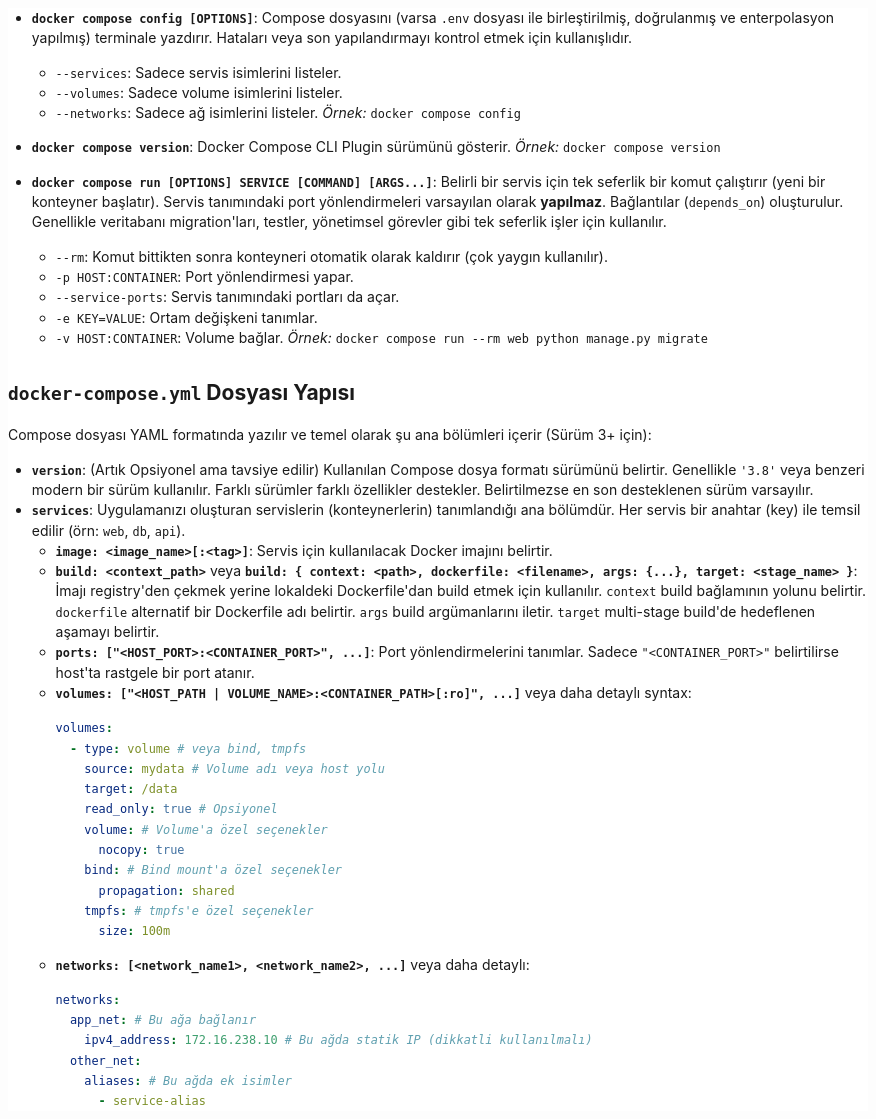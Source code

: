 *   **`docker compose config [OPTIONS]`**:
    Compose dosyasını (varsa `.env` dosyası ile birleştirilmiş, doğrulanmış ve enterpolasyon yapılmış) terminale yazdırır. Hataları veya son yapılandırmayı kontrol etmek için kullanışlıdır.
    *   `--services`: Sadece servis isimlerini listeler.
    *   `--volumes`: Sadece volume isimlerini listeler.
    *   `--networks`: Sadece ağ isimlerini listeler.
    *Örnek:* `docker compose config`

*   **`docker compose version`**:
    Docker Compose CLI Plugin sürümünü gösterir.
    *Örnek:* `docker compose version`

*   **`docker compose run [OPTIONS] SERVICE [COMMAND] [ARGS...]`**:
    Belirli bir servis için tek seferlik bir komut çalıştırır (yeni bir konteyner başlatır). Servis tanımındaki port yönlendirmeleri varsayılan olarak **yapılmaz**. Bağlantılar (`depends_on`) oluşturulur. Genellikle veritabanı migration'ları, testler, yönetimsel görevler gibi tek seferlik işler için kullanılır.
    *   `--rm`: Komut bittikten sonra konteyneri otomatik olarak kaldırır (çok yaygın kullanılır).
    *   `-p HOST:CONTAINER`: Port yönlendirmesi yapar.
    *   `--service-ports`: Servis tanımındaki portları da açar.
    *   `-e KEY=VALUE`: Ortam değişkeni tanımlar.
    *   `-v HOST:CONTAINER`: Volume bağlar.
    *Örnek:* `docker compose run --rm web python manage.py migrate`

## `docker-compose.yml` Dosyası Yapısı

Compose dosyası YAML formatında yazılır ve temel olarak şu ana bölümleri içerir (Sürüm 3+ için):

*   **`version`**: (Artık Opsiyonel ama tavsiye edilir) Kullanılan Compose dosya formatı sürümünü belirtir. Genellikle `'3.8'` veya benzeri modern bir sürüm kullanılır. Farklı sürümler farklı özellikler destekler. Belirtilmezse en son desteklenen sürüm varsayılır.
*   **`services`**: Uygulamanızı oluşturan servislerin (konteynerlerin) tanımlandığı ana bölümdür. Her servis bir anahtar (key) ile temsil edilir (örn: `web`, `db`, `api`).
    *   **`image: <image_name>[:<tag>]`**: Servis için kullanılacak Docker imajını belirtir.
    *   **`build: <context_path>`** veya **`build: { context: <path>, dockerfile: <filename>, args: {...}, target: <stage_name> }`**: İmajı registry'den çekmek yerine lokaldeki Dockerfile'dan build etmek için kullanılır. `context` build bağlamının yolunu belirtir. `dockerfile` alternatif bir Dockerfile adı belirtir. `args` build argümanlarını iletir. `target` multi-stage build'de hedeflenen aşamayı belirtir.
    *   **`ports: ["<HOST_PORT>:<CONTAINER_PORT>", ...]`**: Port yönlendirmelerini tanımlar. Sadece `"<CONTAINER_PORT>"` belirtilirse host'ta rastgele bir port atanır.
    *   **`volumes: ["<HOST_PATH | VOLUME_NAME>:<CONTAINER_PATH>[:ro]", ...]`** veya daha detaylı syntax:
        ```yaml
        volumes:
          - type: volume # veya bind, tmpfs
            source: mydata # Volume adı veya host yolu
            target: /data
            read_only: true # Opsiyonel
            volume: # Volume'a özel seçenekler
              nocopy: true
            bind: # Bind mount'a özel seçenekler
              propagation: shared
            tmpfs: # tmpfs'e özel seçenekler
              size: 100m
        ```
    *   **`networks: [<network_name1>, <network_name2>, ...]`** veya daha detaylı:
        ```yaml
        networks:
          app_net: # Bu ağa bağlanır
            ipv4_address: 172.16.238.10 # Bu ağda statik IP (dikkatli kullanılmalı)
          other_net:
            aliases: # Bu ağda ek isimler
              - service-alias
        ```
